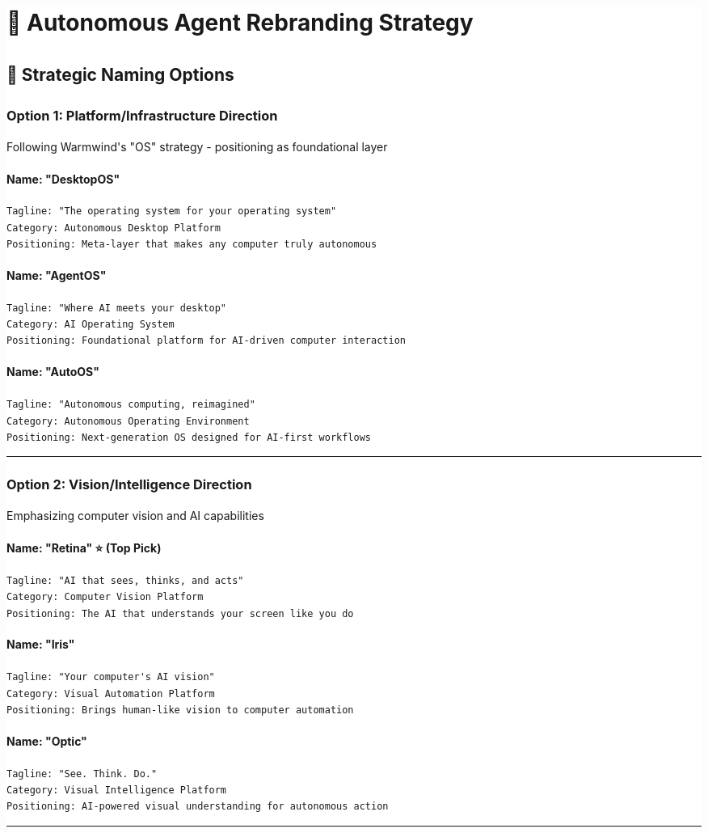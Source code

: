 # 🎨 Autonomous Agent Rebranding Strategy

## 🚀 Strategic Naming Options

### **Option 1: Platform/Infrastructure Direction** 
Following Warmwind's "OS" strategy - positioning as foundational layer

#### **Name: "DesktopOS"** 
```
Tagline: "The operating system for your operating system"
Category: Autonomous Desktop Platform
Positioning: Meta-layer that makes any computer truly autonomous
```

#### **Name: "AgentOS"**
```
Tagline: "Where AI meets your desktop"
Category: AI Operating System
Positioning: Foundational platform for AI-driven computer interaction
```

#### **Name: "AutoOS"**
```
Tagline: "Autonomous computing, reimagined"
Category: Autonomous Operating Environment
Positioning: Next-generation OS designed for AI-first workflows
```

---

### **Option 2: Vision/Intelligence Direction**
Emphasizing computer vision and AI capabilities

#### **Name: "Retina"** ⭐ (Top Pick)
```
Tagline: "AI that sees, thinks, and acts"
Category: Computer Vision Platform
Positioning: The AI that understands your screen like you do
```

#### **Name: "Iris"**
```
Tagline: "Your computer's AI vision"
Category: Visual Automation Platform
Positioning: Brings human-like vision to computer automation
```

#### **Name: "Optic"**
```
Tagline: "See. Think. Do."
Category: Visual Intelligence Platform
Positioning: AI-powered visual understanding for autonomous action
```

---